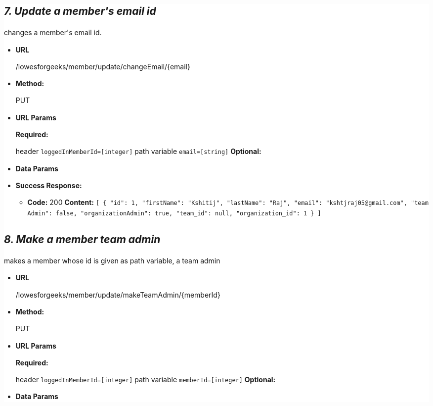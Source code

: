 ***7. Update a member's email id***
---
 changes a member's email id.

* **URL**

  /lowesforgeeks/member/update/changeEmail/{email}

* **Method:**
  
  PUT
  
*  **URL Params**

   **Required:**
    
   header `loggedInMemberId=[integer]`
    path variable `email=[string]`
   **Optional:**

* **Data Params**

* **Success Response:**

  * **Code:** 200 
    **Content:** `[
  {
    "id": 1,
    "firstName": "Kshitij",
    "lastName": "Raj",
    "email": "kshtjraj05@gmail.com",
    "teamAdmin": false,
    "organizationAdmin": true,
    "team_id": null,
    "organization_id": 1
  }
]`


***8. Make a member team admin***
---
 makes a member whose id is given as path variable, a team admin

* **URL**

  /lowesforgeeks/member/update/makeTeamAdmin/{memberId}

* **Method:**
  
  PUT
  
*  **URL Params**

   **Required:**
    
   header `loggedInMemberId=[integer]`
    path variable `memberId=[integer]`
   **Optional:**

* **Data Params**
